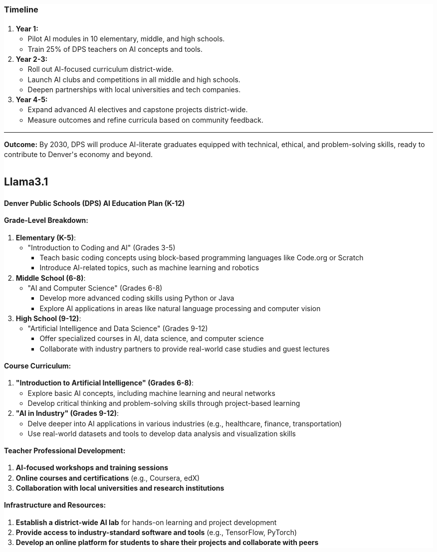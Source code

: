 
### **Timeline**
1. **Year 1:** 
   - Pilot AI modules in 10 elementary, middle, and high schools.
   - Train 25% of DPS teachers on AI concepts and tools.
2. **Year 2-3:**
   - Roll out AI-focused curriculum district-wide.
   - Launch AI clubs and competitions in all middle and high schools.
   - Deepen partnerships with local universities and tech companies.
3. **Year 4-5:**
   - Expand advanced AI electives and capstone projects district-wide.
   - Measure outcomes and refine curricula based on community feedback.

---

**Outcome:** By 2030, DPS will produce AI-literate graduates equipped with technical, ethical, and problem-solving skills, ready to contribute to Denver's economy and beyond.
## Llama3.1
**Denver Public Schools (DPS) AI Education Plan (K-12)**

**Grade-Level Breakdown:**

1. **Elementary (K-5)**:
	* "Introduction to Coding and AI" (Grades 3-5)
		+ Teach basic coding concepts using block-based programming languages like Code.org or Scratch
		+ Introduce AI-related topics, such as machine learning and robotics
2. **Middle School (6-8)**:
	* "AI and Computer Science" (Grades 6-8)
		+ Develop more advanced coding skills using Python or Java
		+ Explore AI applications in areas like natural language processing and computer vision
3. **High School (9-12)**:
	* "Artificial Intelligence and Data Science" (Grades 9-12)
		+ Offer specialized courses in AI, data science, and computer science
		+ Collaborate with industry partners to provide real-world case studies and guest lectures

**Course Curriculum:**

1. **"Introduction to Artificial Intelligence" (Grades 6-8)**:
	* Explore basic AI concepts, including machine learning and neural networks
	* Develop critical thinking and problem-solving skills through project-based learning
2. **"AI in Industry" (Grades 9-12)**:
	* Delve deeper into AI applications in various industries (e.g., healthcare, finance, transportation)
	* Use real-world datasets and tools to develop data analysis and visualization skills

**Teacher Professional Development:**

1. **AI-focused workshops and training sessions**
2. **Online courses and certifications** (e.g., Coursera, edX)
3. **Collaboration with local universities and research institutions**

**Infrastructure and Resources:**

1. **Establish a district-wide AI lab** for hands-on learning and project development
2. **Provide access to industry-standard software and tools** (e.g., TensorFlow, PyTorch)
3. **Develop an online platform for students to share their projects and collaborate with peers**
